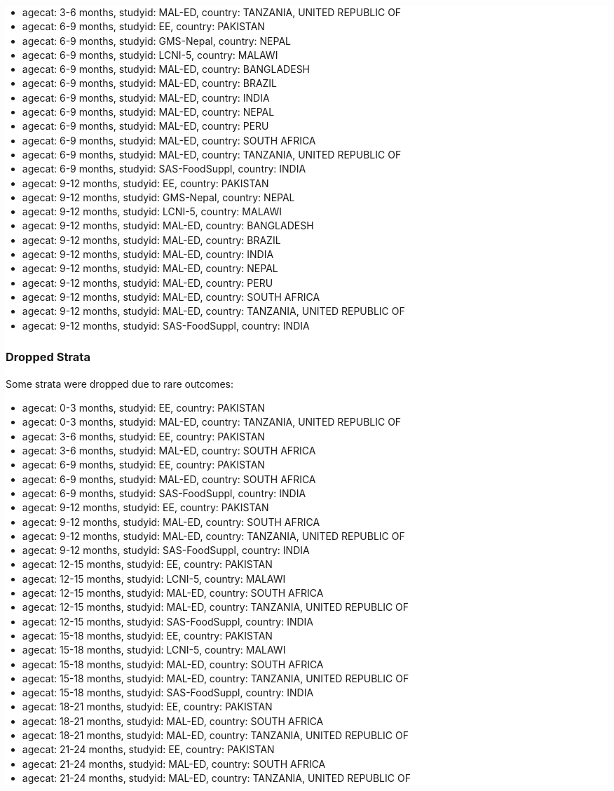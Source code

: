 * agecat: 3-6 months, studyid: MAL-ED, country: TANZANIA, UNITED REPUBLIC OF
* agecat: 6-9 months, studyid: EE, country: PAKISTAN
* agecat: 6-9 months, studyid: GMS-Nepal, country: NEPAL
* agecat: 6-9 months, studyid: LCNI-5, country: MALAWI
* agecat: 6-9 months, studyid: MAL-ED, country: BANGLADESH
* agecat: 6-9 months, studyid: MAL-ED, country: BRAZIL
* agecat: 6-9 months, studyid: MAL-ED, country: INDIA
* agecat: 6-9 months, studyid: MAL-ED, country: NEPAL
* agecat: 6-9 months, studyid: MAL-ED, country: PERU
* agecat: 6-9 months, studyid: MAL-ED, country: SOUTH AFRICA
* agecat: 6-9 months, studyid: MAL-ED, country: TANZANIA, UNITED REPUBLIC OF
* agecat: 6-9 months, studyid: SAS-FoodSuppl, country: INDIA
* agecat: 9-12 months, studyid: EE, country: PAKISTAN
* agecat: 9-12 months, studyid: GMS-Nepal, country: NEPAL
* agecat: 9-12 months, studyid: LCNI-5, country: MALAWI
* agecat: 9-12 months, studyid: MAL-ED, country: BANGLADESH
* agecat: 9-12 months, studyid: MAL-ED, country: BRAZIL
* agecat: 9-12 months, studyid: MAL-ED, country: INDIA
* agecat: 9-12 months, studyid: MAL-ED, country: NEPAL
* agecat: 9-12 months, studyid: MAL-ED, country: PERU
* agecat: 9-12 months, studyid: MAL-ED, country: SOUTH AFRICA
* agecat: 9-12 months, studyid: MAL-ED, country: TANZANIA, UNITED REPUBLIC OF
* agecat: 9-12 months, studyid: SAS-FoodSuppl, country: INDIA

### Dropped Strata

Some strata were dropped due to rare outcomes:

* agecat: 0-3 months, studyid: EE, country: PAKISTAN
* agecat: 0-3 months, studyid: MAL-ED, country: TANZANIA, UNITED REPUBLIC OF
* agecat: 3-6 months, studyid: EE, country: PAKISTAN
* agecat: 3-6 months, studyid: MAL-ED, country: SOUTH AFRICA
* agecat: 6-9 months, studyid: EE, country: PAKISTAN
* agecat: 6-9 months, studyid: MAL-ED, country: SOUTH AFRICA
* agecat: 6-9 months, studyid: SAS-FoodSuppl, country: INDIA
* agecat: 9-12 months, studyid: EE, country: PAKISTAN
* agecat: 9-12 months, studyid: MAL-ED, country: SOUTH AFRICA
* agecat: 9-12 months, studyid: MAL-ED, country: TANZANIA, UNITED REPUBLIC OF
* agecat: 9-12 months, studyid: SAS-FoodSuppl, country: INDIA
* agecat: 12-15 months, studyid: EE, country: PAKISTAN
* agecat: 12-15 months, studyid: LCNI-5, country: MALAWI
* agecat: 12-15 months, studyid: MAL-ED, country: SOUTH AFRICA
* agecat: 12-15 months, studyid: MAL-ED, country: TANZANIA, UNITED REPUBLIC OF
* agecat: 12-15 months, studyid: SAS-FoodSuppl, country: INDIA
* agecat: 15-18 months, studyid: EE, country: PAKISTAN
* agecat: 15-18 months, studyid: LCNI-5, country: MALAWI
* agecat: 15-18 months, studyid: MAL-ED, country: SOUTH AFRICA
* agecat: 15-18 months, studyid: MAL-ED, country: TANZANIA, UNITED REPUBLIC OF
* agecat: 15-18 months, studyid: SAS-FoodSuppl, country: INDIA
* agecat: 18-21 months, studyid: EE, country: PAKISTAN
* agecat: 18-21 months, studyid: MAL-ED, country: SOUTH AFRICA
* agecat: 18-21 months, studyid: MAL-ED, country: TANZANIA, UNITED REPUBLIC OF
* agecat: 21-24 months, studyid: EE, country: PAKISTAN
* agecat: 21-24 months, studyid: MAL-ED, country: SOUTH AFRICA
* agecat: 21-24 months, studyid: MAL-ED, country: TANZANIA, UNITED REPUBLIC OF
